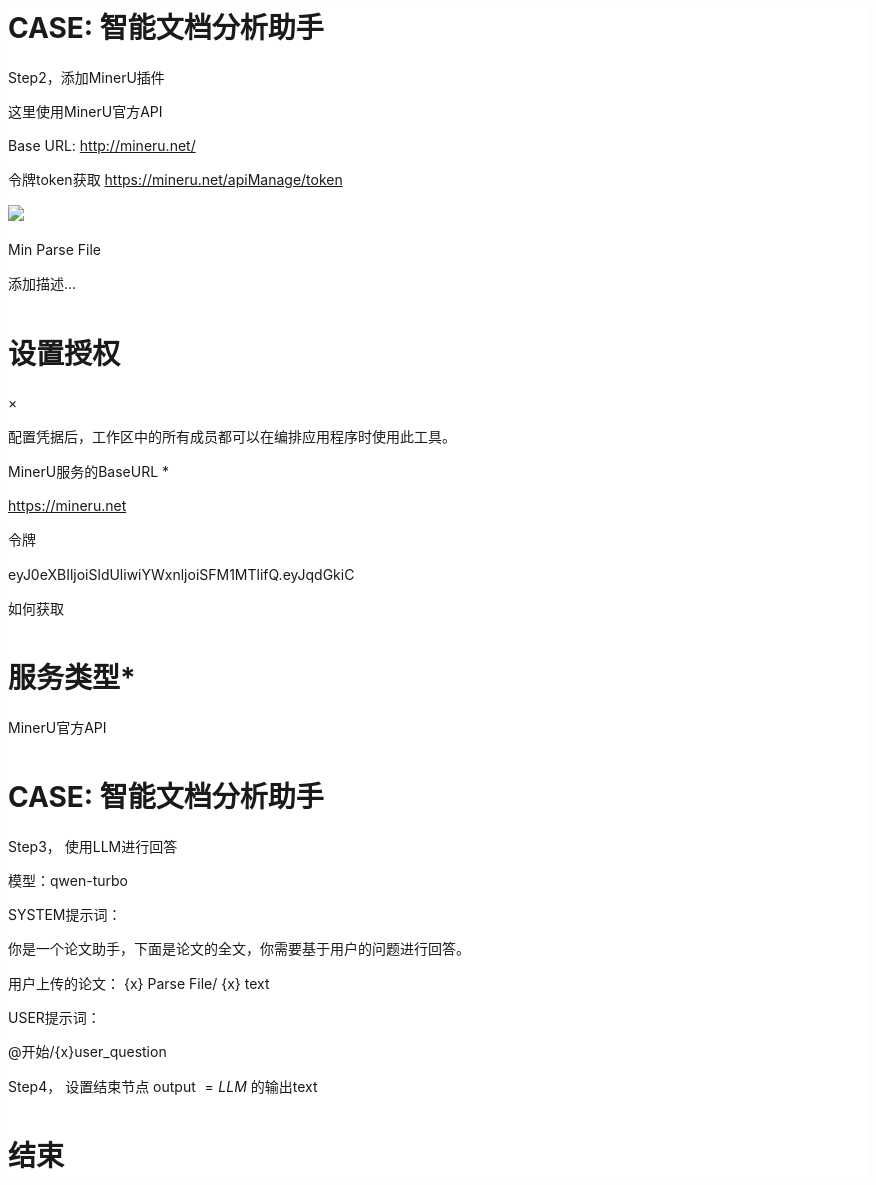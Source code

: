 # CASE: 智能文档分析助手

Step2，添加MinerU插件

这里使用MinerU官方API

Base URL: http://mineru.net/

令牌token获取 https://mineru.net/apiManage/token

![](images/7f8281516213350879dd46158f590071c7e75e58a21d671003cc63987df7e039.jpg)

Min Parse File

添加描述...

# 设置授权

×

配置凭据后，工作区中的所有成员都可以在编排应用程序时使用此工具。

MinerU服务的BaseURL \*

https://mineru.net

令牌

eyJ0eXBIljoiSldUliwiYWxnljoiSFM1MTlifQ.eyJqdGkiC

如何获取

# 服务类型\*

MinerU官方API

# CASE: 智能文档分析助手

Step3， 使用LLM进行回答

模型：qwen-turbo

SYSTEM提示词：

你是一个论文助手，下面是论文的全文，你需要基于用户的问题进行回答。

用户上传的论文： {x} Parse File/ {x} text

USER提示词：

@开始/{x}user_question

Step4， 设置结束节点 output $= L L M$ 的输出text

# 结束
